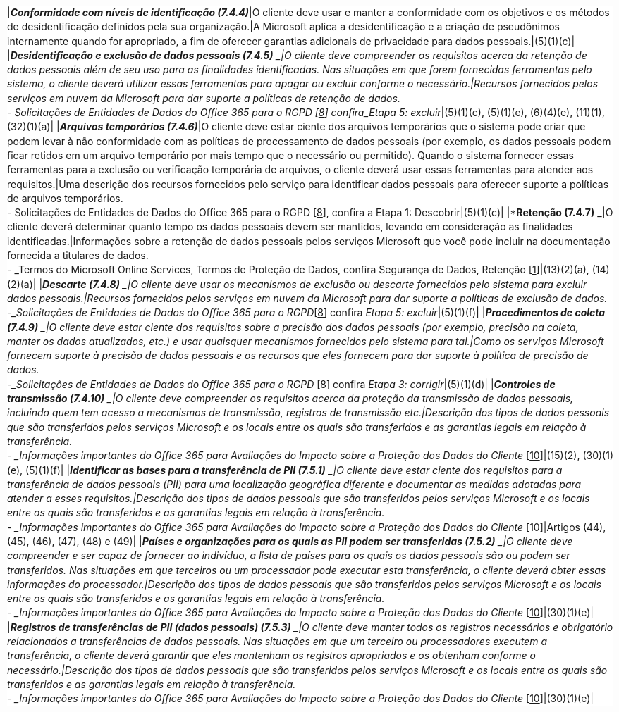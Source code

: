 |***Conformidade com níveis de identificação (7.4.4)***|O cliente deve usar e manter a conformidade com os objetivos e os métodos de desidentificação definidos pela sua organização.|A Microsoft aplica a desidentificação e a criação de pseudônimos internamente quando for apropriado, a fim de oferecer garantias adicionais de privacidade para dados pessoais.|(5)(1)(c)|
|***Desidentificação e exclusão de dados pessoais (7.4.5)** _|O cliente deve compreender os requisitos acerca da retenção de dados pessoais além de seu uso para as finalidades identificadas. Nas situações em que forem fornecidas ferramentas pelo sistema, o cliente deverá utilizar essas ferramentas para apagar ou excluir conforme o necessário.|Recursos fornecidos pelos serviços em nuvem da Microsoft para dar suporte a políticas de retenção de dados.<br>- Solicitações de Entidades de Dados do Office 365 para o RGPD [[8](gdpr-arc-Office365.md#8)] confira_Etapa 5: excluir*|(5)(1)(c), (5)(1)(e), (6)(4)(e), (11)(1), (32)(1)(a)|
|***Arquivos temporários (7.4.6)***|O cliente deve estar ciente dos arquivos temporários que o sistema pode criar que podem levar à não conformidade com as políticas de processamento de dados pessoais (por exemplo, os dados pessoais podem ficar retidos em um arquivo temporário por mais tempo que o necessário ou permitido). Quando o sistema fornecer essas ferramentas para a exclusão ou verificação temporária de arquivos, o cliente deverá usar essas ferramentas para atender aos requisitos.|Uma descrição dos recursos fornecidos pelo serviço para identificar dados pessoais para oferecer suporte a políticas de arquivos temporários.<br>- Solicitações de Entidades de Dados do Office 365 para o RGPD [[8](gdpr-arc-Office365.md#8)], confira a Etapa 1: Descobrir|(5)(1)(c)|
|***Retenção (7.4.7)** _|O cliente deverá determinar quanto tempo os dados pessoais devem ser mantidos, levando em consideração as finalidades identificadas.|Informações sobre a retenção de dados pessoais pelos serviços Microsoft que você pode incluir na documentação fornecida a titulares de dados.<br>- _Termos do Microsoft Online Services, Termos de Proteção de Dados, confira Segurança de Dados, Retenção [[1](gdpr-arc-Office365.md#1)]|(13)(2)(a), (14)(2)(a)|
|***Descarte (7.4.8)** _|O cliente deve usar os mecanismos de exclusão ou descarte fornecidos pelo sistema para excluir dados pessoais.|Recursos fornecidos pelos serviços em nuvem da Microsoft para dar suporte a políticas de exclusão de dados.<br>-_Solicitações de Entidades de Dados do Office 365 para o RGPD*[[8](gdpr-arc-Office365.md#8)] confira *Etapa 5: excluir*|(5)(1)(f)|
|***Procedimentos de coleta (7.4.9)** _|O cliente deve estar ciente dos requisitos sobre a precisão dos dados pessoais (por exemplo, precisão na coleta, manter os dados atualizados, etc.) e usar quaisquer mecanismos fornecidos pelo sistema para tal.|Como os serviços Microsoft fornecem suporte à precisão de dados pessoais e os recursos que eles fornecem para dar suporte à política de precisão de dados.<br>-_Solicitações de Entidades de Dados do Office 365 para o RGPD* [[8](gdpr-arc-Office365.md#8)] confira *Etapa 3: corrigir*|(5)(1)(d)|
|***Controles de transmissão (7.4.10)** _|O cliente deve compreender os requisitos acerca da proteção da transmissão de dados pessoais, incluindo quem tem acesso a mecanismos de transmissão, registros de transmissão etc.|Descrição dos tipos de dados pessoais que são transferidos pelos serviços Microsoft e os locais entre os quais são transferidos e as garantias legais em relação à transferência.<br>- _Informações importantes do Office 365 para Avaliações do Impacto sobre a Proteção dos Dados do Cliente* [[10](gdpr-arc-Office365.md#10)]|(15)(2), (30)(1)(e), (5)(1)(f)|
|***Identificar as bases para a transferência de PII (7.5.1)** _|O cliente deve estar ciente dos requisitos para a transferência de dados pessoais (PII) para uma localização geográfica diferente e documentar as medidas adotadas para atender a esses requisitos.|Descrição dos tipos de dados pessoais que são transferidos pelos serviços Microsoft e os locais entre os quais são transferidos e as garantias legais em relação à transferência.<br>- _Informações importantes do Office 365 para Avaliações do Impacto sobre a Proteção dos Dados do Cliente* [[10](gdpr-arc-Office365.md#10)]|Artigos (44), (45), (46), (47), (48) e (49)|
|***Países e organizações para os quais as PII podem ser transferidas (7.5.2)** _|O cliente deve compreender e ser capaz de fornecer ao indivíduo, a lista de países para os quais os dados pessoais são ou podem ser transferidos. Nas situações em que terceiros ou um processador pode executar esta transferência, o cliente deverá obter essas informações do processador.|Descrição dos tipos de dados pessoais que são transferidos pelos serviços Microsoft e os locais entre os quais são transferidos e as garantias legais em relação à transferência.<br>- _Informações importantes do Office 365 para Avaliações do Impacto sobre a Proteção dos Dados do Cliente* [[10](gdpr-arc-Office365.md#10)]|(30)(1)(e)|
|***Registros de transferências de PII (dados pessoais) (7.5.3)** _|O cliente deve manter todos os registros necessários e obrigatório relacionados a transferências de dados pessoais. Nas situações em que um terceiro ou processadores executem a transferência, o cliente deverá garantir que eles mantenham os registros apropriados e os obtenham conforme o necessário.|Descrição dos tipos de dados pessoais que são transferidos pelos serviços Microsoft e os locais entre os quais são transferidos e as garantias legais em relação à transferência.<br>- _Informações importantes do Office 365 para Avaliações do Impacto sobre a Proteção dos Dados do Cliente*  [[10](gdpr-arc-Office365.md#10)]|(30)(1)(e)|